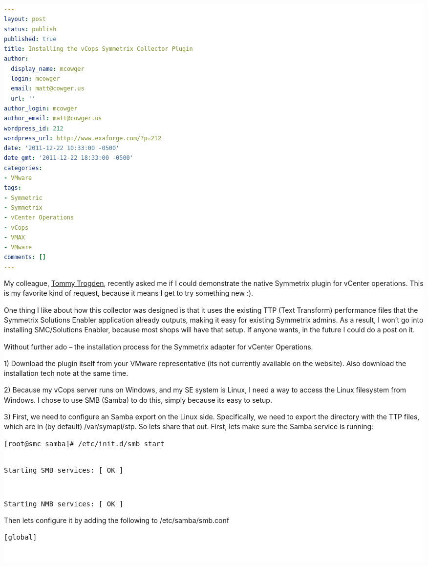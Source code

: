 ```yaml
---
layout: post
status: publish
published: true
title: Installing the vCops Symmetrix Collector Plugin
author:
  display_name: mcowger
  login: mcowger
  email: matt@cowger.us
  url: ''
author_login: mcowger
author_email: matt@cowger.us
wordpress_id: 212
wordpress_url: http://www.exaforge.com/?p=212
date: '2011-12-22 10:33:00 -0500'
date_gmt: '2011-12-22 18:33:00 -0500'
categories:
- VMware
tags:
- Symmetric
- Symmetrix
- vCenter Operations
- vCops
- VMAX
- VMware
comments: []
---
```

<p>My colleague, <a href="http://twitter.com/#!/vtexan">Tommy Trogden</a>, recently asked me if I could demonstrate the native Symmetrix plugin for vCenter operations.  This is my favorite kind of request, because it means I get to try something new :).</p>
<p>One thing I like about how this collector was designed is that it uses the existing TTP (Text Transform) performance files that the Symmetrix Solutions Enabler application already outputs, making it easy for existing Symmetrix admins.  As a result, I won&rsquo;t go into installing SMC/Solutions Enabler, because most shops will have that setup.  If anyone wants, in the future I could do a post on it.</p>
<p>Without further ado &ndash; the installation process for the Symmetrix adapter for vCenter Operations.</p>
<p>1) Download the plugin itself from your VMware representative (its not currently available on the website).  Also download the installation tech note at the same time.</p>
<p>2) Because my vCops server runs on Windows, and my SE system is Linux, I need a way to access the Linux filesystem from Windows.  I chose to use SMB (Samba) to do this, simply because its easy to setup.</p>
<p>3) First, we need to configure an Samba export on the Linux side.  Specifically, we need to export the directory with the TTP files, which are in (by default) /var/symapi/stp.  So lets share that out.  First, lets make sure the Samba service is running:</p>
<pre>[root@smc samba]# /etc/init.d/smb start

Starting SMB services:                                     [  OK  ]

Starting NMB services:                                     [  OK  ]</pre>
<p>Then lets configure it by adding the following to /etc/samba/smb.conf</p>
<pre>[global]
